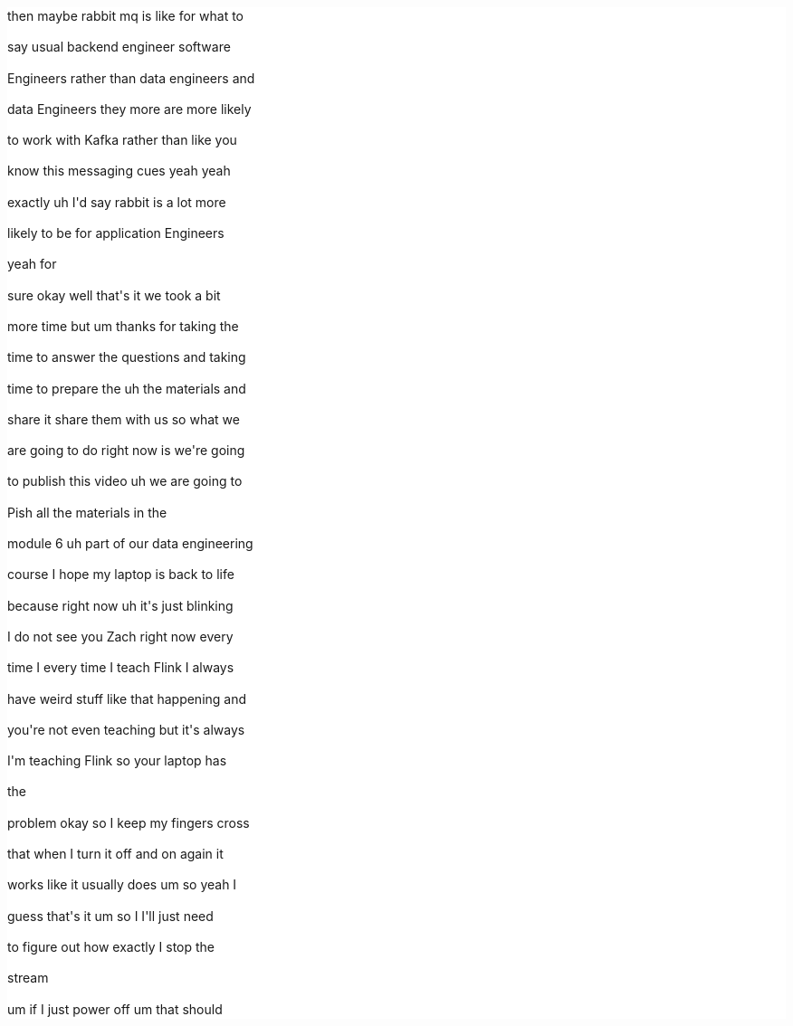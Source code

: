 then maybe rabbit mq is like for what to

say usual backend engineer software

Engineers rather than data engineers and

data Engineers they more are more likely

to work with Kafka rather than like you

know this messaging cues yeah yeah

exactly uh I'd say rabbit is a lot more

likely to be for application Engineers

yeah for

sure okay well that's it we took a bit

more time but um thanks for taking the

time to answer the questions and taking

time to prepare the uh the materials and

share it share them with us so what we

are going to do right now is we're going

to publish this video uh we are going to

Pish all the materials in the

module 6 uh part of our data engineering

course I hope my laptop is back to life

because right now uh it's just blinking

I do not see you Zach right now every

time I every time I teach Flink I always

have weird stuff like that happening and

you're not even teaching but it's always

I'm teaching Flink so your laptop has

the

problem okay so I keep my fingers cross

that when I turn it off and on again it

works like it usually does um so yeah I

guess that's it um so I I'll just need

to figure out how exactly I stop the

stream

um if I just power off um that should

